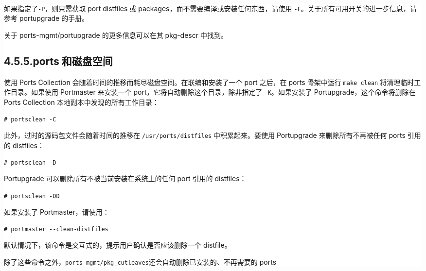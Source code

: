 如果指定了`-P`，则只需获取 port distfiles 或 packages，而不需要编译或安装任何东西，请使用 `-F`。关于所有可用开关的进一步信息，请参考 portupgrade 的手册。

关于 ports-mgmt/portupgrade 的更多信息可以在其 pkg-descr 中找到。

## 4.5.5.ports 和磁盘空间

使用 Ports Collection 会随着时间的推移而耗尽磁盘空间。在联编和安装了一个 port 之后，在 ports 骨架中运行 `make clean` 将清理临时工作目录。如果使用 Portmaster 来安装一个 port，它将自动删除这个目录，除非指定了 `-K`。如果安装了 Portupgrade，这个命令将删除在 Ports Collection 本地副本中发现的所有工作目录：

```
# portsclean -C
```

此外，过时的源码包文件会随着时间的推移在 `/usr/ports/distfiles` 中积累起来。要使用 Portupgrade 来删除所有不再被任何 ports 引用的 distfiles：

```
# portsclean -D
```

Portupgrade 可以删除所有不被当前安装在系统上的任何 port 引用的 distfiles：

```
# portsclean -DD
```

如果安装了 Portmaster，请使用：

```
# portmaster --clean-distfiles
```

默认情况下，该命令是交互式的，提示用户确认是否应该删除一个 distfile。

除了这些命令之外，`ports-mgmt/pkg_cutleaves`还会自动删除已安装的、不再需要的 ports
